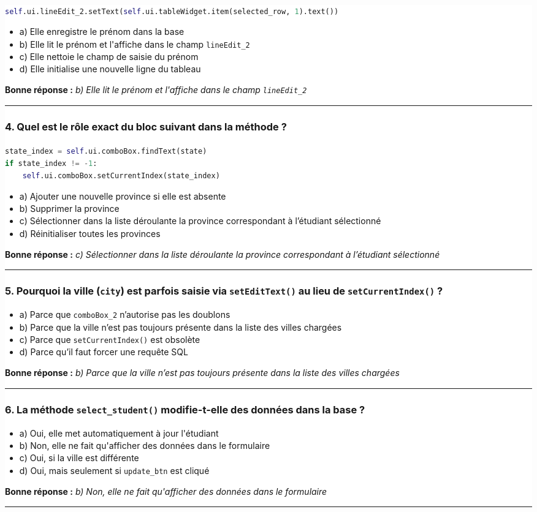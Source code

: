 ```python
self.ui.lineEdit_2.setText(self.ui.tableWidget.item(selected_row, 1).text())
```

* a) Elle enregistre le prénom dans la base
* b) Elle lit le prénom et l'affiche dans le champ `lineEdit_2`
* c) Elle nettoie le champ de saisie du prénom
* d) Elle initialise une nouvelle ligne du tableau

**Bonne réponse :**
*b) Elle lit le prénom et l'affiche dans le champ `lineEdit_2`*

---

### 4. Quel est le rôle exact du bloc suivant dans la méthode ?

```python
state_index = self.ui.comboBox.findText(state)
if state_index != -1:
    self.ui.comboBox.setCurrentIndex(state_index)
```

* a) Ajouter une nouvelle province si elle est absente
* b) Supprimer la province
* c) Sélectionner dans la liste déroulante la province correspondant à l’étudiant sélectionné
* d) Réinitialiser toutes les provinces

**Bonne réponse :**
*c) Sélectionner dans la liste déroulante la province correspondant à l’étudiant sélectionné*

---

### 5. Pourquoi la ville (`city`) est parfois saisie via `setEditText()` au lieu de `setCurrentIndex()` ?

* a) Parce que `comboBox_2` n’autorise pas les doublons
* b) Parce que la ville n’est pas toujours présente dans la liste des villes chargées
* c) Parce que `setCurrentIndex()` est obsolète
* d) Parce qu’il faut forcer une requête SQL

**Bonne réponse :**
*b) Parce que la ville n’est pas toujours présente dans la liste des villes chargées*

---

### 6. La méthode `select_student()` modifie-t-elle des données dans la base ?

* a) Oui, elle met automatiquement à jour l'étudiant
* b) Non, elle ne fait qu'afficher des données dans le formulaire
* c) Oui, si la ville est différente
* d) Oui, mais seulement si `update_btn` est cliqué

**Bonne réponse :**
*b) Non, elle ne fait qu'afficher des données dans le formulaire*

---
